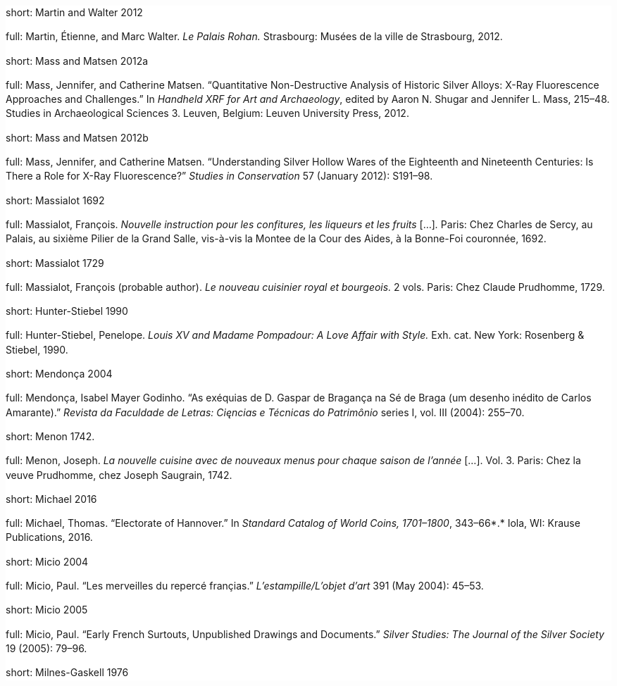 short: Martin and Walter 2012

full: Martin, Étienne, and Marc Walter. *Le Palais Rohan.* Strasbourg: Musées de la ville de Strasbourg, 2012.

short: Mass and Matsen 2012a

full: Mass, Jennifer, and Catherine Matsen. “Quantitative Non-Destructive Analysis of Historic Silver Alloys: X-Ray Fluorescence Approaches and Challenges.” In *Handheld XRF for Art and Archaeology*, edited by Aaron N. Shugar and Jennifer L. Mass, 215–48. Studies in Archaeological Sciences 3. Leuven, Belgium: Leuven University Press, 2012.

short: Mass and Matsen 2012b

full: Mass, Jennifer, and Catherine Matsen. “Understanding Silver Hollow Wares of the Eighteenth and Nineteenth Centuries: Is There a Role for X-Ray Fluorescence?” *Studies in Conservation* 57 (January 2012): S191–98.

short: Massialot 1692

full: Massialot, François. *Nouvelle instruction pour les confitures, les liqueurs et les fruits* \[…\]*.* Paris: Chez Charles de Sercy, au Palais, au sixième Pilier de la Grand Salle, vis-à-vis la Montee de la Cour des Aides, à la Bonne-Foi couronnée, 1692.

short: Massialot 1729

full: Massialot, François (probable author). *Le nouveau cuisinier royal et bourgeois.* 2 vols. Paris: Chez Claude Prudhomme, 1729.

short: Hunter-Stiebel 1990

full: Hunter-Stiebel, Penelope. *Louis XV and Madame Pompadour: A Love Affair with Style.* Exh. cat. New York: Rosenberg & Stiebel, 1990.

short: Mendonça 2004

full: Mendonça, Isabel Mayer Godinho. “As exéquias de D. Gaspar de Bragança na Sé de Braga (um desenho inédito de Carlos Amarante).” *Revista da Faculdade de Letras: Cięncias e Técnicas do Patrimônio* series I, vol. III (2004): 255–70.

short: Menon 1742.

full: Menon, Joseph. *La nouvelle cuisine avec de nouveaux menus pour chaque saison de l’année* \[…\]. Vol. 3. Paris: Chez la veuve Prudhomme, chez Joseph Saugrain, 1742.

short: Michael 2016

full: Michael, Thomas. “Electorate of Hannover.” In *Standard Catalog of World Coins, 1701–1800*, 343–66*.* Iola, WI: Krause Publications, 2016.

short: Micio 2004

full: Micio, Paul. “Les merveilles du repercé françias.” *L’estampille/L’objet d’art* 391 (May 2004): 45–53.

short: Micio 2005

full: Micio, Paul. “Early French Surtouts, Unpublished Drawings and Documents.” *Silver Studies: The Journal of the Silver Society* 19 (2005): 79–96.

short: Milnes-Gaskell 1976
